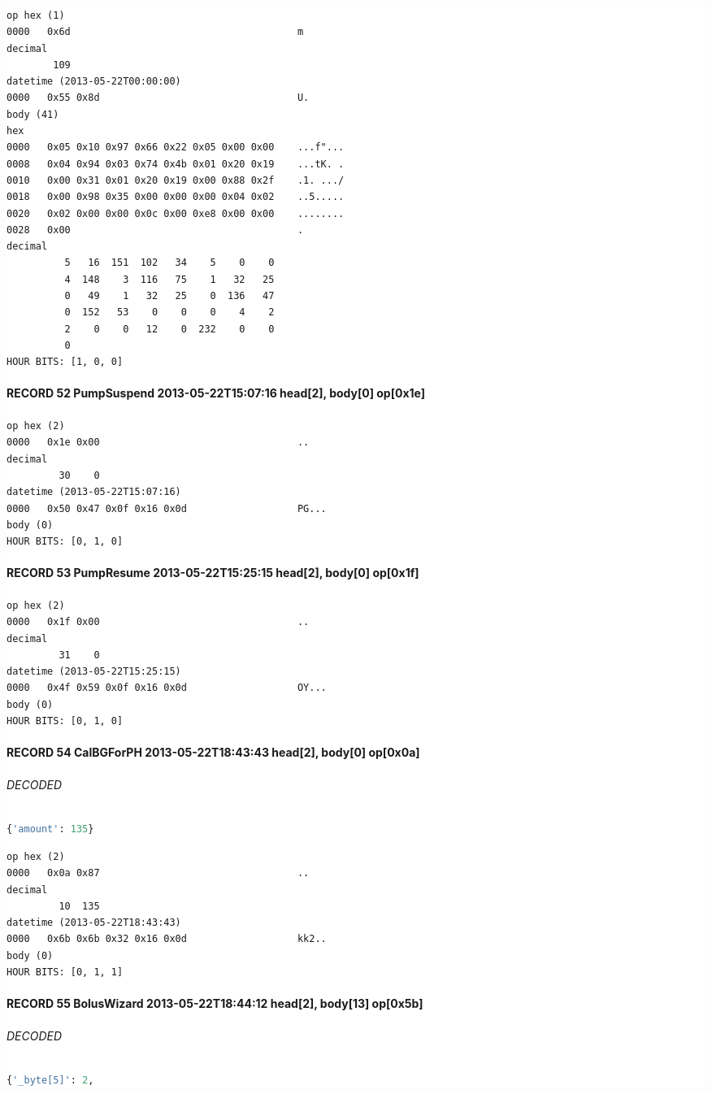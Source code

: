     op hex (1)
    0000   0x6d                                       m
    decimal
            109
    datetime (2013-05-22T00:00:00)
    0000   0x55 0x8d                                  U.
    body (41)
    hex
    0000   0x05 0x10 0x97 0x66 0x22 0x05 0x00 0x00    ...f"...
    0008   0x04 0x94 0x03 0x74 0x4b 0x01 0x20 0x19    ...tK. .
    0010   0x00 0x31 0x01 0x20 0x19 0x00 0x88 0x2f    .1. .../
    0018   0x00 0x98 0x35 0x00 0x00 0x00 0x04 0x02    ..5.....
    0020   0x02 0x00 0x00 0x0c 0x00 0xe8 0x00 0x00    ........
    0028   0x00                                       .
    decimal
              5   16  151  102   34    5    0    0
              4  148    3  116   75    1   32   25
              0   49    1   32   25    0  136   47
              0  152   53    0    0    0    4    2
              2    0    0   12    0  232    0    0
              0
    HOUR BITS: [1, 0, 0]
#### RECORD 52 PumpSuspend 2013-05-22T15:07:16 head[2], body[0] op[0x1e]

    op hex (2)
    0000   0x1e 0x00                                  ..
    decimal
             30    0
    datetime (2013-05-22T15:07:16)
    0000   0x50 0x47 0x0f 0x16 0x0d                   PG...
    body (0)
    HOUR BITS: [0, 1, 0]
#### RECORD 53 PumpResume 2013-05-22T15:25:15 head[2], body[0] op[0x1f]

    op hex (2)
    0000   0x1f 0x00                                  ..
    decimal
             31    0
    datetime (2013-05-22T15:25:15)
    0000   0x4f 0x59 0x0f 0x16 0x0d                   OY...
    body (0)
    HOUR BITS: [0, 1, 0]
#### RECORD 54 CalBGForPH 2013-05-22T18:43:43 head[2], body[0] op[0x0a]
###### DECODED
```python
{'amount': 135}
```
    op hex (2)
    0000   0x0a 0x87                                  ..
    decimal
             10  135
    datetime (2013-05-22T18:43:43)
    0000   0x6b 0x6b 0x32 0x16 0x0d                   kk2..
    body (0)
    HOUR BITS: [0, 1, 1]
#### RECORD 55 BolusWizard 2013-05-22T18:44:12 head[2], body[13] op[0x5b]
###### DECODED
```python
{'_byte[5]': 2,
```